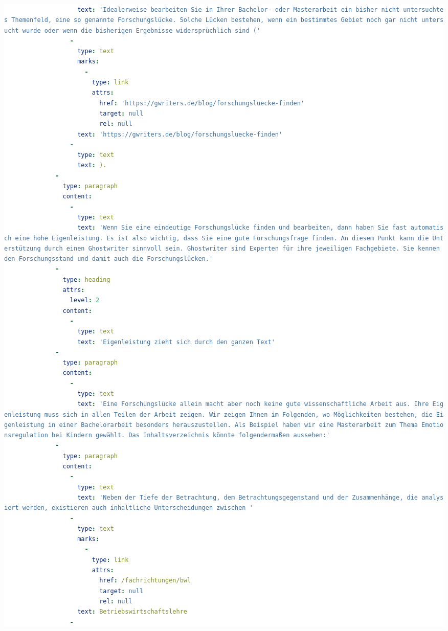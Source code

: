 ```yaml
                    text: 'Idealerweise bearbeiten Sie in Ihrer Bachelor- oder Masterarbeit ein bisher nicht untersuchtes Themenfeld, eine so genannte Forschungslücke. Solche Lücken bestehen, wenn ein bestimmtes Gebiet noch gar nicht untersucht wurde oder wenn die bisherigen Ergebnisse widersprüchlich sind ('
                  -
                    type: text
                    marks:
                      -
                        type: link
                        attrs:
                          href: 'https://gwriters.de/blog/forschungsluecke-finden'
                          target: null
                          rel: null
                    text: 'https://gwriters.de/blog/forschungsluecke-finden'
                  -
                    type: text
                    text: ).
              -
                type: paragraph
                content:
                  -
                    type: text
                    text: 'Wenn Sie eine eindeutige Forschungslücke finden und bearbeiten, dann haben Sie fast automatisch eine hohe Eigenleistung. Es ist also wichtig, dass Sie eine gute Forschungsfrage finden. An diesem Punkt kann die Unterstützung durch einen Ghostwriter sinnvoll sein. Ghostwriter sind Experten für ihre jeweiligen Fachgebiete. Sie kennen den Forschungsstand und damit auch die Forschungslücken.'
              -
                type: heading
                attrs:
                  level: 2
                content:
                  -
                    type: text
                    text: 'Eigenleistung zieht sich durch den ganzen Text'
              -
                type: paragraph
                content:
                  -
                    type: text
                    text: 'Eine Forschungslücke allein macht aber noch keine gute wissenschaftliche Arbeit aus. Ihre Eigenleistung muss sich in allen Teilen der Arbeit zeigen. Wir zeigen Ihnen im Folgenden, wo Möglichkeiten bestehen, die Eigenleistung in einer Bachelorarbeit besonders herauszustellen. Als Beispiel haben wir eine Masterarbeit zum Thema Emotionsregulation bei Kindern gewählt. Das Inhaltsverzeichnis könnte folgendermaßen aussehen:'
              -
                type: paragraph
                content:
                  -
                    type: text
                    text: 'Neben der Tiefe der Betrachtung, dem Betrachtungsgegenstand und der Zusammenhänge, die analysiert werden, existieren auch inhaltliche Unterscheidungen zwischen '
                  -
                    type: text
                    marks:
                      -
                        type: link
                        attrs:
                          href: /fachrichtungen/bwl
                          target: null
                          rel: null
                    text: Betriebswirtschaftslehre
                  -
```